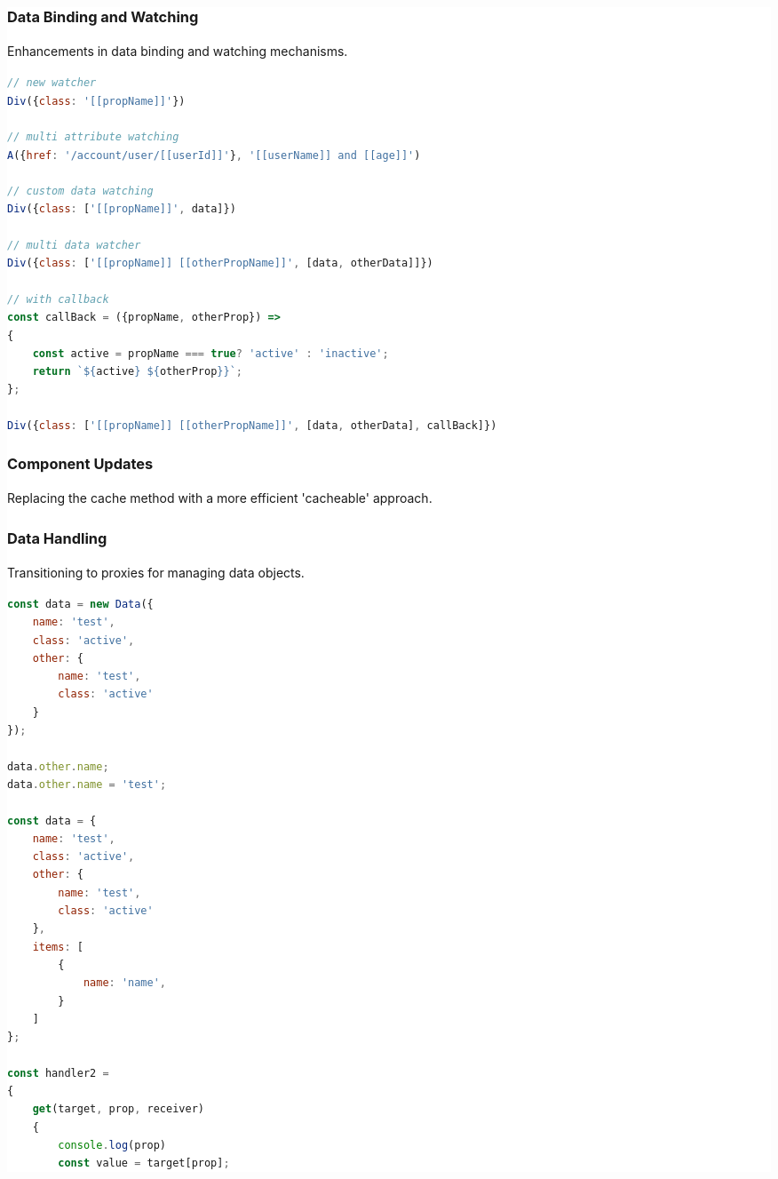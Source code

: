 ### Data Binding and Watching
Enhancements in data binding and watching mechanisms.
```javascript
// new watcher
Div({class: '[[propName]]'})

// multi attribute watching
A({href: '/account/user/[[userId]]'}, '[[userName]] and [[age]]')

// custom data watching
Div({class: ['[[propName]]', data]})

// multi data watcher
Div({class: ['[[propName]] [[otherPropName]]', [data, otherData]]})

// with callback
const callBack = ({propName, otherProp}) =>
{
    const active = propName === true? 'active' : 'inactive';
    return `${active} ${otherProp}}`;
};

Div({class: ['[[propName]] [[otherPropName]]', [data, otherData], callBack]})
```

### Component Updates
Replacing the cache method with a more efficient 'cacheable' approach.

### Data Handling
Transitioning to proxies for managing data objects.
```javascript
const data = new Data({
    name: 'test',
    class: 'active',
    other: {
        name: 'test',
        class: 'active'
    }
});

data.other.name;
data.other.name = 'test';

const data = {
    name: 'test',
    class: 'active',
    other: {
        name: 'test',
        class: 'active'
    },
    items: [
        {
            name: 'name',
        }
    ]
};

const handler2 =
{
    get(target, prop, receiver)
    {
        console.log(prop)
        const value = target[prop];
```